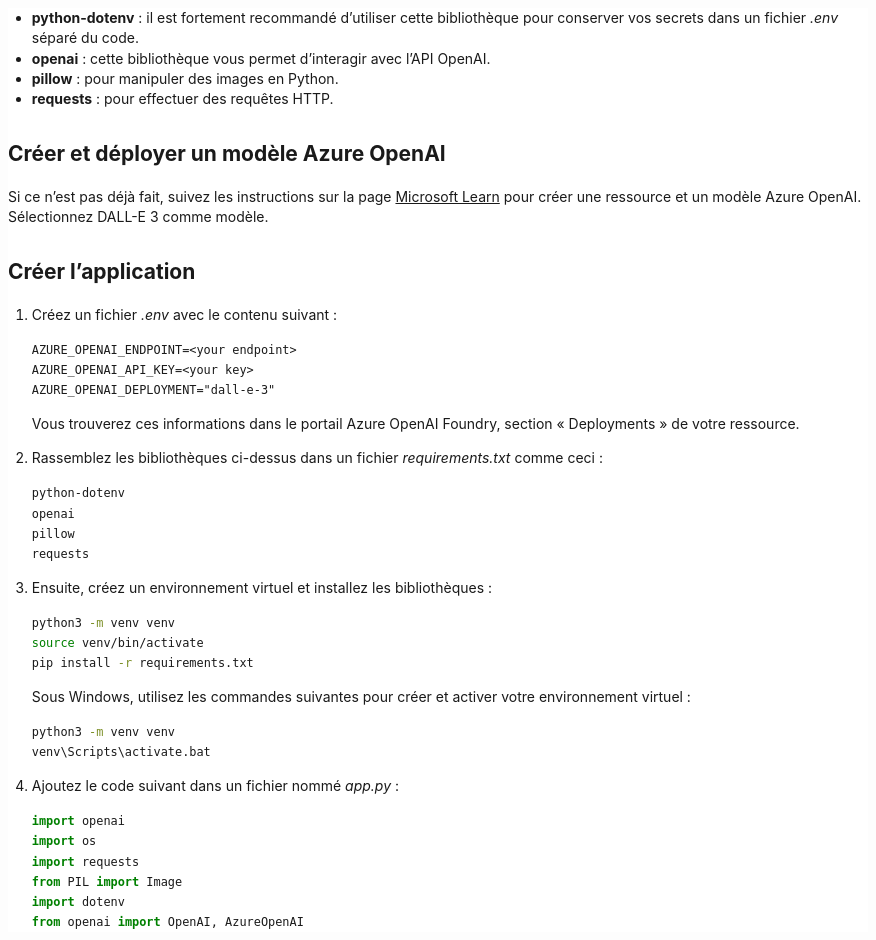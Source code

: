 - **python-dotenv** : il est fortement recommandé d’utiliser cette bibliothèque pour conserver vos secrets dans un fichier _.env_ séparé du code.
- **openai** : cette bibliothèque vous permet d’interagir avec l’API OpenAI.
- **pillow** : pour manipuler des images en Python.
- **requests** : pour effectuer des requêtes HTTP.

## Créer et déployer un modèle Azure OpenAI

Si ce n’est pas déjà fait, suivez les instructions sur la page [Microsoft Learn](https://learn.microsoft.com/azure/ai-foundry/openai/how-to/create-resource?pivots=web-portal)
pour créer une ressource et un modèle Azure OpenAI. Sélectionnez DALL-E 3 comme modèle.  

## Créer l’application

1. Créez un fichier _.env_ avec le contenu suivant :

   ```text
   AZURE_OPENAI_ENDPOINT=<your endpoint>
   AZURE_OPENAI_API_KEY=<your key>
   AZURE_OPENAI_DEPLOYMENT="dall-e-3"
   ```

   Vous trouverez ces informations dans le portail Azure OpenAI Foundry, section « Deployments » de votre ressource.

1. Rassemblez les bibliothèques ci-dessus dans un fichier _requirements.txt_ comme ceci :

   ```text
   python-dotenv
   openai
   pillow
   requests
   ```

1. Ensuite, créez un environnement virtuel et installez les bibliothèques :

   ```bash
   python3 -m venv venv
   source venv/bin/activate
   pip install -r requirements.txt
   ```

   Sous Windows, utilisez les commandes suivantes pour créer et activer votre environnement virtuel :

   ```bash
   python3 -m venv venv
   venv\Scripts\activate.bat
   ```

1. Ajoutez le code suivant dans un fichier nommé _app.py_ :

    ```python
    import openai
    import os
    import requests
    from PIL import Image
    import dotenv
    from openai import OpenAI, AzureOpenAI
    